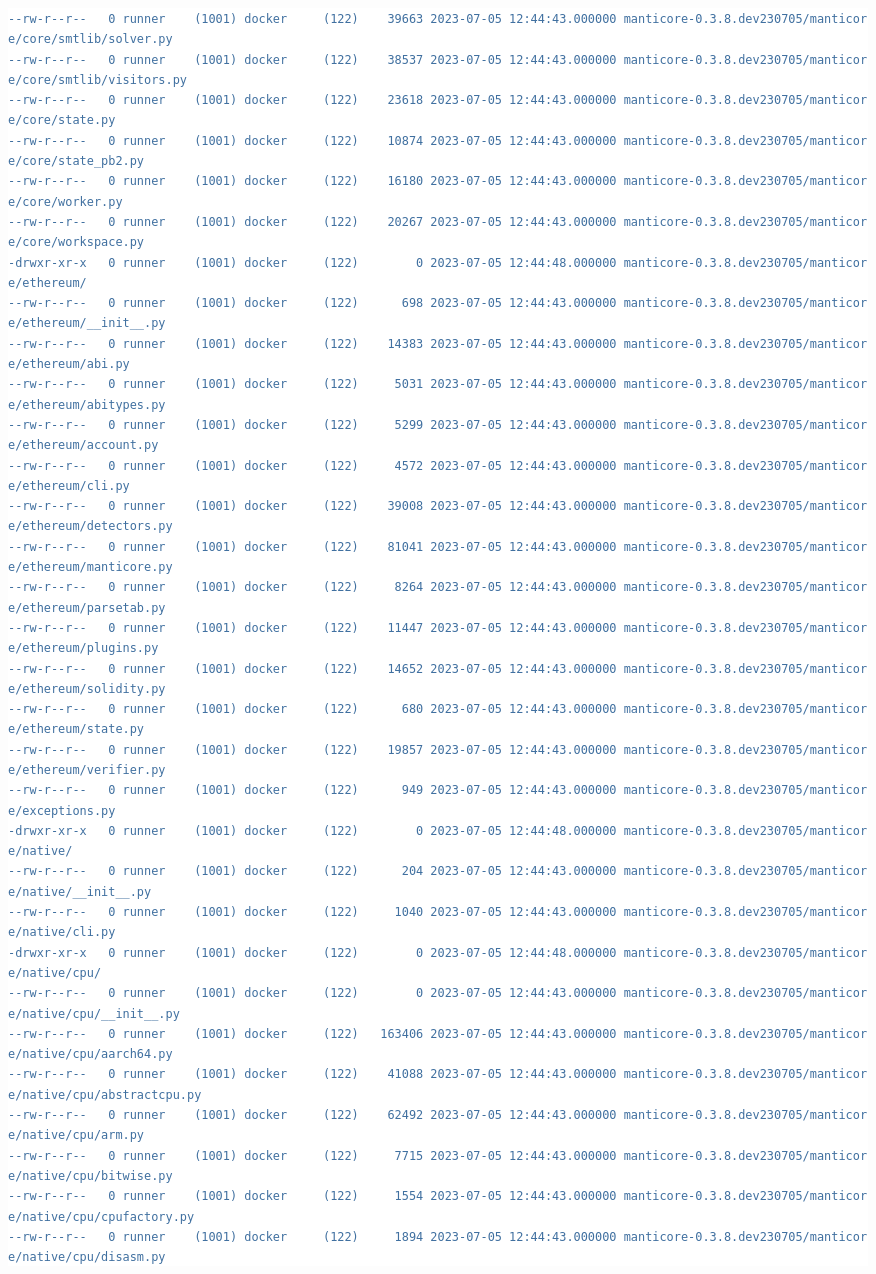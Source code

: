 ```diff
--rw-r--r--   0 runner    (1001) docker     (122)    39663 2023-07-05 12:44:43.000000 manticore-0.3.8.dev230705/manticore/core/smtlib/solver.py
--rw-r--r--   0 runner    (1001) docker     (122)    38537 2023-07-05 12:44:43.000000 manticore-0.3.8.dev230705/manticore/core/smtlib/visitors.py
--rw-r--r--   0 runner    (1001) docker     (122)    23618 2023-07-05 12:44:43.000000 manticore-0.3.8.dev230705/manticore/core/state.py
--rw-r--r--   0 runner    (1001) docker     (122)    10874 2023-07-05 12:44:43.000000 manticore-0.3.8.dev230705/manticore/core/state_pb2.py
--rw-r--r--   0 runner    (1001) docker     (122)    16180 2023-07-05 12:44:43.000000 manticore-0.3.8.dev230705/manticore/core/worker.py
--rw-r--r--   0 runner    (1001) docker     (122)    20267 2023-07-05 12:44:43.000000 manticore-0.3.8.dev230705/manticore/core/workspace.py
-drwxr-xr-x   0 runner    (1001) docker     (122)        0 2023-07-05 12:44:48.000000 manticore-0.3.8.dev230705/manticore/ethereum/
--rw-r--r--   0 runner    (1001) docker     (122)      698 2023-07-05 12:44:43.000000 manticore-0.3.8.dev230705/manticore/ethereum/__init__.py
--rw-r--r--   0 runner    (1001) docker     (122)    14383 2023-07-05 12:44:43.000000 manticore-0.3.8.dev230705/manticore/ethereum/abi.py
--rw-r--r--   0 runner    (1001) docker     (122)     5031 2023-07-05 12:44:43.000000 manticore-0.3.8.dev230705/manticore/ethereum/abitypes.py
--rw-r--r--   0 runner    (1001) docker     (122)     5299 2023-07-05 12:44:43.000000 manticore-0.3.8.dev230705/manticore/ethereum/account.py
--rw-r--r--   0 runner    (1001) docker     (122)     4572 2023-07-05 12:44:43.000000 manticore-0.3.8.dev230705/manticore/ethereum/cli.py
--rw-r--r--   0 runner    (1001) docker     (122)    39008 2023-07-05 12:44:43.000000 manticore-0.3.8.dev230705/manticore/ethereum/detectors.py
--rw-r--r--   0 runner    (1001) docker     (122)    81041 2023-07-05 12:44:43.000000 manticore-0.3.8.dev230705/manticore/ethereum/manticore.py
--rw-r--r--   0 runner    (1001) docker     (122)     8264 2023-07-05 12:44:43.000000 manticore-0.3.8.dev230705/manticore/ethereum/parsetab.py
--rw-r--r--   0 runner    (1001) docker     (122)    11447 2023-07-05 12:44:43.000000 manticore-0.3.8.dev230705/manticore/ethereum/plugins.py
--rw-r--r--   0 runner    (1001) docker     (122)    14652 2023-07-05 12:44:43.000000 manticore-0.3.8.dev230705/manticore/ethereum/solidity.py
--rw-r--r--   0 runner    (1001) docker     (122)      680 2023-07-05 12:44:43.000000 manticore-0.3.8.dev230705/manticore/ethereum/state.py
--rw-r--r--   0 runner    (1001) docker     (122)    19857 2023-07-05 12:44:43.000000 manticore-0.3.8.dev230705/manticore/ethereum/verifier.py
--rw-r--r--   0 runner    (1001) docker     (122)      949 2023-07-05 12:44:43.000000 manticore-0.3.8.dev230705/manticore/exceptions.py
-drwxr-xr-x   0 runner    (1001) docker     (122)        0 2023-07-05 12:44:48.000000 manticore-0.3.8.dev230705/manticore/native/
--rw-r--r--   0 runner    (1001) docker     (122)      204 2023-07-05 12:44:43.000000 manticore-0.3.8.dev230705/manticore/native/__init__.py
--rw-r--r--   0 runner    (1001) docker     (122)     1040 2023-07-05 12:44:43.000000 manticore-0.3.8.dev230705/manticore/native/cli.py
-drwxr-xr-x   0 runner    (1001) docker     (122)        0 2023-07-05 12:44:48.000000 manticore-0.3.8.dev230705/manticore/native/cpu/
--rw-r--r--   0 runner    (1001) docker     (122)        0 2023-07-05 12:44:43.000000 manticore-0.3.8.dev230705/manticore/native/cpu/__init__.py
--rw-r--r--   0 runner    (1001) docker     (122)   163406 2023-07-05 12:44:43.000000 manticore-0.3.8.dev230705/manticore/native/cpu/aarch64.py
--rw-r--r--   0 runner    (1001) docker     (122)    41088 2023-07-05 12:44:43.000000 manticore-0.3.8.dev230705/manticore/native/cpu/abstractcpu.py
--rw-r--r--   0 runner    (1001) docker     (122)    62492 2023-07-05 12:44:43.000000 manticore-0.3.8.dev230705/manticore/native/cpu/arm.py
--rw-r--r--   0 runner    (1001) docker     (122)     7715 2023-07-05 12:44:43.000000 manticore-0.3.8.dev230705/manticore/native/cpu/bitwise.py
--rw-r--r--   0 runner    (1001) docker     (122)     1554 2023-07-05 12:44:43.000000 manticore-0.3.8.dev230705/manticore/native/cpu/cpufactory.py
--rw-r--r--   0 runner    (1001) docker     (122)     1894 2023-07-05 12:44:43.000000 manticore-0.3.8.dev230705/manticore/native/cpu/disasm.py
```